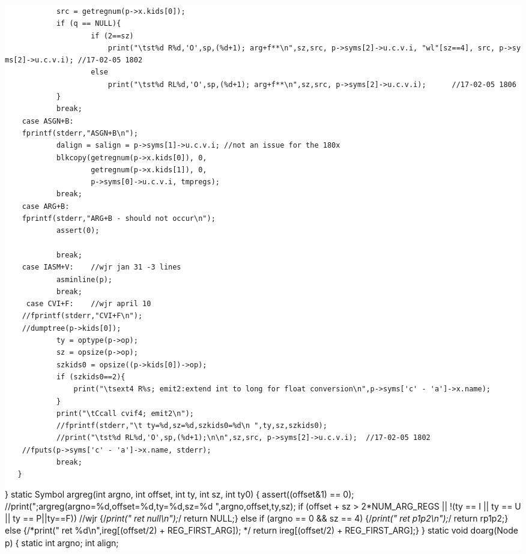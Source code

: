                 src = getregnum(p->x.kids[0]);
                if (q == NULL){
                        if (2==sz)
                        	print("\tst%d R%d,'O',sp,(%d+1); arg+f**\n",sz,src, p->syms[2]->u.c.v.i, "wl"[sz==4], src, p->syms[2]->u.c.v.i); //17-02-05 1802
                        else 
                        	print("\tst%d RL%d,'O',sp,(%d+1); arg+f**\n",sz,src, p->syms[2]->u.c.v.i);      //17-02-05 1806            
                }
                break;
        case ASGN+B:
		fprintf(stderr,"ASGN+B\n");
                dalign = salign = p->syms[1]->u.c.v.i; //not an issue for the 180x
                blkcopy(getregnum(p->x.kids[0]), 0,
                        getregnum(p->x.kids[1]), 0,
                        p->syms[0]->u.c.v.i, tmpregs);
                break;
        case ARG+B:
		fprintf(stderr,"ARG+B - should not occur\n");
                assert(0);

                break;
        case IASM+V:	//wjr jan 31 -3 lines
                asminline(p);
                break;
         case CVI+F:	//wjr april 10
		//fprintf(stderr,"CVI+F\n");
		//dumptree(p->kids[0]);
                ty = optype(p->op);
                sz = opsize(p->op);
                szkids0 = opsize((p->kids[0])->op);
                if (szkids0==2){
                	print("\tsext4 R%s; emit2:extend int to long for float conversion\n",p->syms['c' - 'a']->x.name);
                }
                print("\tCcall cvif4; emit2\n");
                //fprintf(stderr,"\t ty=%d,sz=%d,szkids0=%d\n ",ty,sz,szkids0);
                //print("\tst%d RL%d,'O',sp,(%d+1);\n\n",sz,src, p->syms[2]->u.c.v.i);  //17-02-05 1802                
		//fputs(p->syms['c' - 'a']->x.name, stderr);
                break;
       }
}
static Symbol argreg(int argno, int offset, int ty, int sz, int ty0) {
        assert((offset&1) == 0);
        //print(";argreg(argno=%d,offset=%d,ty=%d,sz=%d ",argno,offset,ty,sz);
        if (offset + sz > 2*NUM_ARG_REGS || !(ty == I || ty == U || ty == P||ty==F)) //wjr
                {/*print(" ret null\n");*/ return NULL;}
        else if (argno == 0 && sz == 4)
                {/*print(" ret p1p2\n");*/ return rp1p2;}
        else
                {/*print(" ret %d\n",ireg[(offset/2) + REG_FIRST_ARG]); */ return ireg[(offset/2) + REG_FIRST_ARG];}
}
static void doarg(Node p) {
        static int argno;
        int align;
